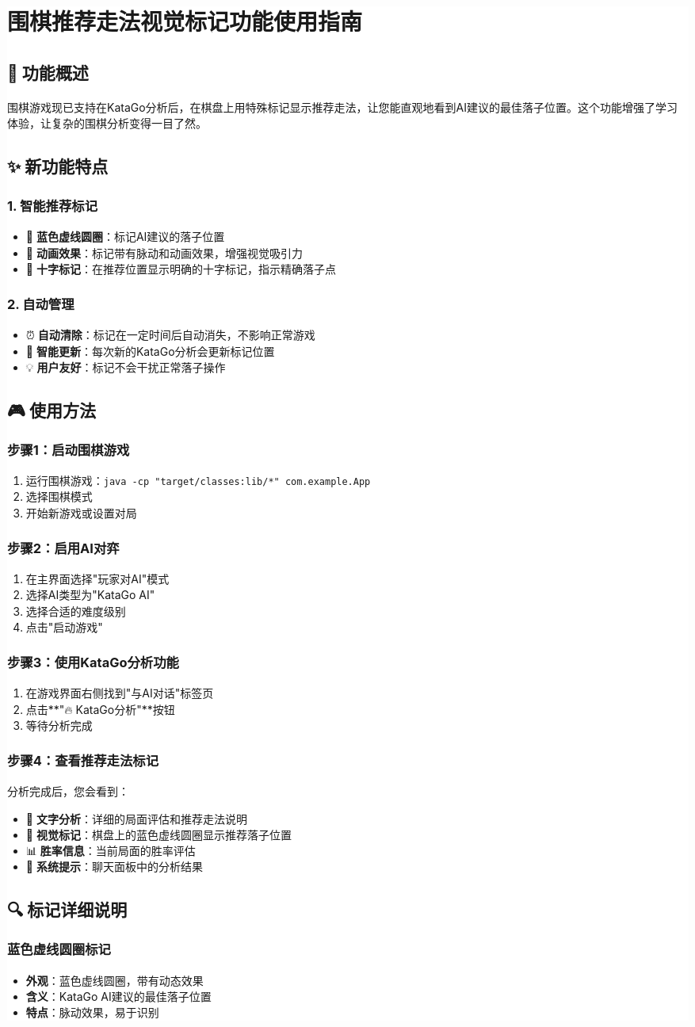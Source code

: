 # 围棋推荐走法视觉标记功能使用指南

## 🎯 功能概述

围棋游戏现已支持在KataGo分析后，在棋盘上用特殊标记显示推荐走法，让您能直观地看到AI建议的最佳落子位置。这个功能增强了学习体验，让复杂的围棋分析变得一目了然。

## ✨ 新功能特点

### 1. 智能推荐标记
- 🔵 **蓝色虚线圆圈**：标记AI建议的落子位置
- 🔗 **动画效果**：标记带有脉动和动画效果，增强视觉吸引力
- 🔀 **十字标记**：在推荐位置显示明确的十字标记，指示精确落子点

### 2. 自动管理
- ⏰ **自动清除**：标记在一定时间后自动消失，不影响正常游戏
- 🔄 **智能更新**：每次新的KataGo分析会更新标记位置
- 💡 **用户友好**：标记不会干扰正常落子操作

## 🎮 使用方法

### 步骤1：启动围棋游戏
1. 运行围棋游戏：`java -cp "target/classes:lib/*" com.example.App`
2. 选择围棋模式
3. 开始新游戏或设置对局

### 步骤2：启用AI对弈
1. 在主界面选择"玩家对AI"模式
2. 选择AI类型为"KataGo AI"
3. 选择合适的难度级别
4. 点击"启动游戏"

### 步骤3：使用KataGo分析功能
1. 在游戏界面右侧找到"与AI对话"标签页
2. 点击**"🔥 KataGo分析"**按钮
3. 等待分析完成

### 步骤4：查看推荐走法标记
分析完成后，您会看到：
- 📝 **文字分析**：详细的局面评估和推荐走法说明
- 🎯 **视觉标记**：棋盘上的蓝色虚线圆圈显示推荐落子位置
- 📊 **胜率信息**：当前局面的胜率评估
- 💬 **系统提示**：聊天面板中的分析结果

## 🔍 标记详细说明

### 蓝色虚线圆圈标记
- **外观**：蓝色虚线圆圈，带有动态效果
- **含义**：KataGo AI建议的最佳落子位置
- **特点**：脉动效果，易于识别
